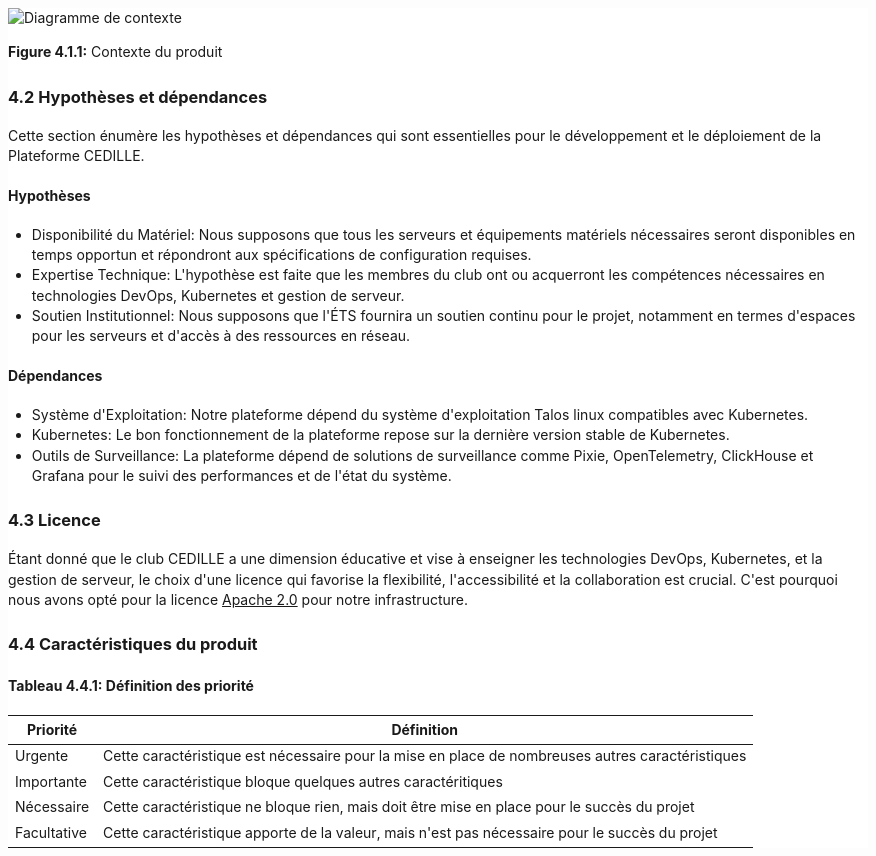 ![Diagramme de contexte](img/platforme_cedille_ctx.svg)

**Figure 4.1.1:** Contexte du produit

### 4.2 Hypothèses et dépendances

Cette section énumère les hypothèses et dépendances qui sont essentielles pour
le développement et le déploiement de la Plateforme CEDILLE.

#### Hypothèses

- Disponibilité du Matériel: Nous supposons que tous les serveurs et équipements
  matériels nécessaires seront disponibles en temps opportun et répondront aux
  spécifications de configuration requises.
- Expertise Technique: L'hypothèse est faite que les membres du club ont ou
  acquerront les compétences nécessaires en technologies DevOps, Kubernetes et
  gestion de serveur.
- Soutien Institutionnel: Nous supposons que l'ÉTS fournira un soutien continu
  pour le projet, notamment en termes d'espaces pour les serveurs et d'accès à
  des ressources en réseau.

#### Dépendances

- Système d'Exploitation: Notre plateforme dépend du système d'exploitation
  Talos linux compatibles avec Kubernetes.
- Kubernetes: Le bon fonctionnement de la plateforme repose sur la dernière
  version stable de Kubernetes.
- Outils de Surveillance: La plateforme dépend de solutions de surveillance
  comme Pixie, OpenTelemetry, ClickHouse et Grafana pour le suivi des
  performances et de l'état du système.

### 4.3 Licence

Étant donné que le club CEDILLE a une dimension éducative et vise à enseigner
les technologies DevOps, Kubernetes, et la gestion de serveur, le choix d'une
licence qui favorise la flexibilité, l'accessibilité et la collaboration est
crucial. C'est pourquoi nous avons opté pour la licence
[Apache 2.0](https://github.com/ClubCedille/Plateforme-Cedille/blob/master/LICENSE)
pour notre infrastructure.

### 4.4 Caractéristiques du produit

#### Tableau 4.4.1: Définition des priorité

| **Priorité** | **Définition**                                                                                   |
| ------------ | ------------------------------------------------------------------------------------------------ |
| Urgente      | Cette caractéristique est nécessaire pour la mise en place de nombreuses autres caractéristiques |
| Importante   | Cette caractéristique bloque quelques autres caractéritiques                                     |
| Nécessaire   | Cette caractéristique ne bloque rien, mais doit être mise en place pour le succès du projet      |
| Facultative  | Cette caractéristique apporte de la valeur, mais n'est pas nécessaire pour le succès du projet   |
